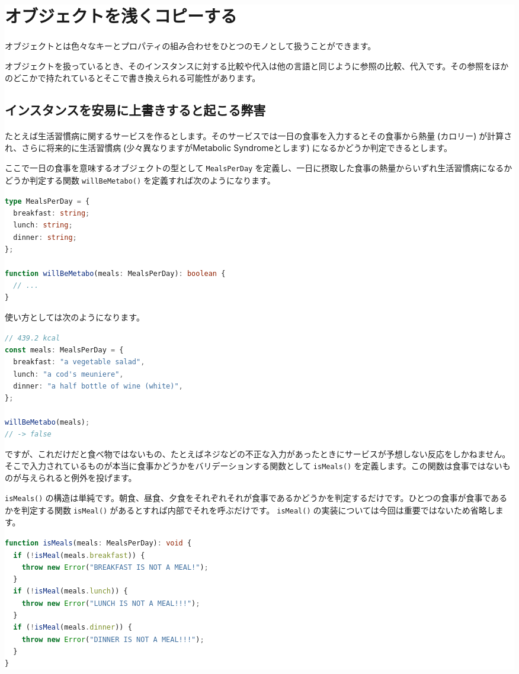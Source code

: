 # オブジェクトを浅くコピーする

オブジェクトとは色々なキーとプロパティの組み合わせをひとつのモノとして扱うことができます。

オブジェクトを扱っているとき、そのインスタンスに対する比較や代入は他の言語と同じように参照の比較、代入です。その参照をほかのどこかで持たれているとそこで書き換えられる可能性があります。

## インスタンスを安易に上書きすると起こる弊害

たとえば生活習慣病に関するサービスを作るとします。そのサービスでは一日の食事を入力するとその食事から熱量 (カロリー) が計算され、さらに将来的に生活習慣病 (少々異なりますがMetabolic Syndromeとします) になるかどうか判定できるとします。

ここで一日の食事を意味するオブジェクトの型として `MealsPerDay` を定義し、一日に摂取した食事の熱量からいずれ生活習慣病になるかどうか判定する関数 `willBeMetabo()` を定義すれば次のようになります。

```typescript
type MealsPerDay = {
  breakfast: string;
  lunch: string;
  dinner: string;
};

function willBeMetabo(meals: MealsPerDay): boolean {
  // ...
}
```

使い方としては次のようになります。

```typescript
// 439.2 kcal
const meals: MealsPerDay = {
  breakfast: "a vegetable salad",
  lunch: "a cod's meuniere",
  dinner: "a half bottle of wine (white)",
};

willBeMetabo(meals);
// -> false
```

ですが、これだけだと食べ物ではないもの、たとえばネジなどの不正な入力があったときにサービスが予想しない反応をしかねません。そこで入力されているものが本当に食事かどうかをバリデーションする関数として `isMeals()` を定義します。この関数は食事ではないものが与えられると例外を投げます。

`isMeals()` の構造は単純です。朝食、昼食、夕食をそれぞれそれが食事であるかどうかを判定するだけです。ひとつの食事が食事であるかを判定する関数 `isMeal()` があるとすれば内部でそれを呼ぶだけです。 `isMeal()` の実装については今回は重要ではないため省略します。

```typescript
function isMeals(meals: MealsPerDay): void {
  if (!isMeal(meals.breakfast)) {
    throw new Error("BREAKFAST IS NOT A MEAL!");
  }
  if (!isMeal(meals.lunch)) {
    throw new Error("LUNCH IS NOT A MEAL!!!");
  }
  if (!isMeal(meals.dinner)) {
    throw new Error("DINNER IS NOT A MEAL!!!");
  }
}
```
